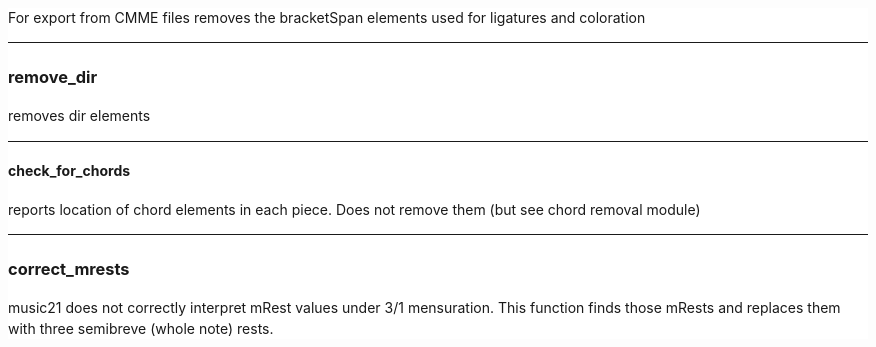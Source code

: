 For export from CMME files removes the bracketSpan elements used for ligatures and coloration

---

### remove_dir

removes dir elements

---

#### check_for_chords

reports location of chord elements in each piece.  Does not remove them (but see chord removal module)

---
### correct_mrests

music21 does not correctly interpret mRest values under 3/1 mensuration. This function finds those mRests and replaces them with three semibreve (whole note) rests.

